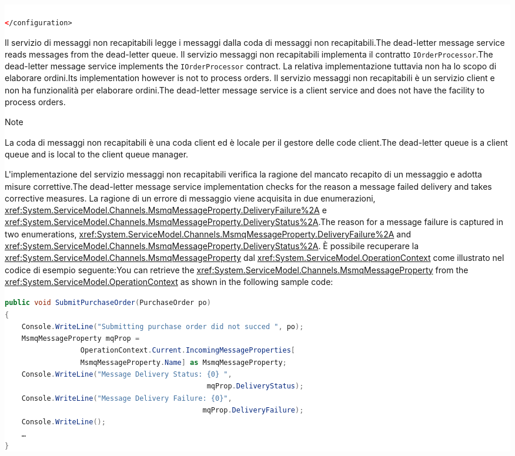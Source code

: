 ```xml  
  
</configuration>  
```  
  
 <span data-ttu-id="141dc-146">Il servizio di messaggi non recapitabili legge i messaggi dalla coda di messaggi non recapitabili.</span><span class="sxs-lookup"><span data-stu-id="141dc-146">The dead-letter message service reads messages from the dead-letter queue.</span></span> <span data-ttu-id="141dc-147">Il servizio messaggi non recapitabili implementa il contratto `IOrderProcessor`.</span><span class="sxs-lookup"><span data-stu-id="141dc-147">The dead-letter message service implements the `IOrderProcessor` contract.</span></span> <span data-ttu-id="141dc-148">La relativa implementazione tuttavia non ha lo scopo di elaborare ordini.</span><span class="sxs-lookup"><span data-stu-id="141dc-148">Its implementation however is not to process orders.</span></span> <span data-ttu-id="141dc-149">Il servizio messaggi non recapitabili è un servizio client e non ha funzionalità per elaborare ordini.</span><span class="sxs-lookup"><span data-stu-id="141dc-149">The dead-letter message service is a client service and does not have the facility to process orders.</span></span>  
  
> [!NOTE]
>  <span data-ttu-id="141dc-150">La coda di messaggi non recapitabili è una coda client ed è locale per il gestore delle code client.</span><span class="sxs-lookup"><span data-stu-id="141dc-150">The dead-letter queue is a client queue and is local to the client queue manager.</span></span>  
  
 <span data-ttu-id="141dc-151">L'implementazione del servizio messaggi non recapitabili verifica la ragione del mancato recapito di un messaggio e adotta misure correttive.</span><span class="sxs-lookup"><span data-stu-id="141dc-151">The dead-letter message service implementation checks for the reason a message failed delivery and takes corrective measures.</span></span> <span data-ttu-id="141dc-152">La ragione di un errore di messaggio viene acquisita in due enumerazioni, <xref:System.ServiceModel.Channels.MsmqMessageProperty.DeliveryFailure%2A> e <xref:System.ServiceModel.Channels.MsmqMessageProperty.DeliveryStatus%2A>.</span><span class="sxs-lookup"><span data-stu-id="141dc-152">The reason for a message failure is captured in two enumerations, <xref:System.ServiceModel.Channels.MsmqMessageProperty.DeliveryFailure%2A> and <xref:System.ServiceModel.Channels.MsmqMessageProperty.DeliveryStatus%2A>.</span></span> <span data-ttu-id="141dc-153">È possibile recuperare la <xref:System.ServiceModel.Channels.MsmqMessageProperty> dal <xref:System.ServiceModel.OperationContext> come illustrato nel codice di esempio seguente:</span><span class="sxs-lookup"><span data-stu-id="141dc-153">You can retrieve the <xref:System.ServiceModel.Channels.MsmqMessageProperty> from the <xref:System.ServiceModel.OperationContext> as shown in the following sample code:</span></span>  

```csharp
public void SubmitPurchaseOrder(PurchaseOrder po)  
{  
    Console.WriteLine("Submitting purchase order did not succed ", po);  
    MsmqMessageProperty mqProp =   
                  OperationContext.Current.IncomingMessageProperties[  
                  MsmqMessageProperty.Name] as MsmqMessageProperty;  
    Console.WriteLine("Message Delivery Status: {0} ",   
                                                mqProp.DeliveryStatus);  
    Console.WriteLine("Message Delivery Failure: {0}",   
                                               mqProp.DeliveryFailure);  
    Console.WriteLine();  
    …  
}
```
